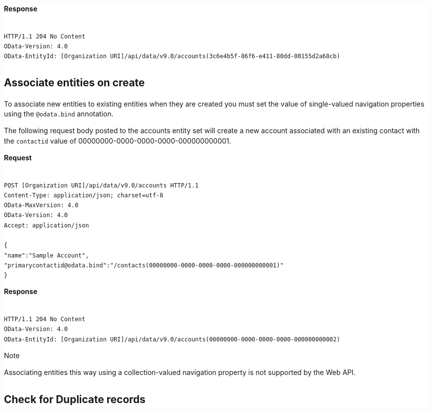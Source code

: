 **Response**

 ```http

HTTP/1.1 204 No Content
OData-Version: 4.0
OData-EntityId: [Organization URI]/api/data/v9.0/accounts(3c6e4b5f-86f6-e411-80dd-00155d2a68cb)

```

<a name="bkmk_associateOnCreate"></a>

## Associate entities on create

 To associate new entities to existing entities when they are created you must set the value of single-valued navigation properties using the `@odata.bind` annotation.

 The following request body posted to the accounts entity set will create a new account associated with an existing contact with the `contactid` value of 00000000-0000-0000-0000-000000000001.

**Request**

```http

POST [Organization URI]/api/data/v9.0/accounts HTTP/1.1
Content-Type: application/json; charset=utf-8
OData-MaxVersion: 4.0
OData-Version: 4.0
Accept: application/json

{
"name":"Sample Account",
"primarycontactid@odata.bind":"/contacts(00000000-0000-0000-0000-000000000001)"
}

```

**Response**

```http

HTTP/1.1 204 No Content
OData-Version: 4.0
OData-EntityId: [Organization URI]/api/data/v9.0/accounts(00000000-0000-0000-0000-000000000002)

```

> [!NOTE]
> Associating entities this way using a collection-valued navigation property is not supported by the Web API.

<a name="bkmk_SuppressDuplicateDetection"></a>

## Check for Duplicate records

